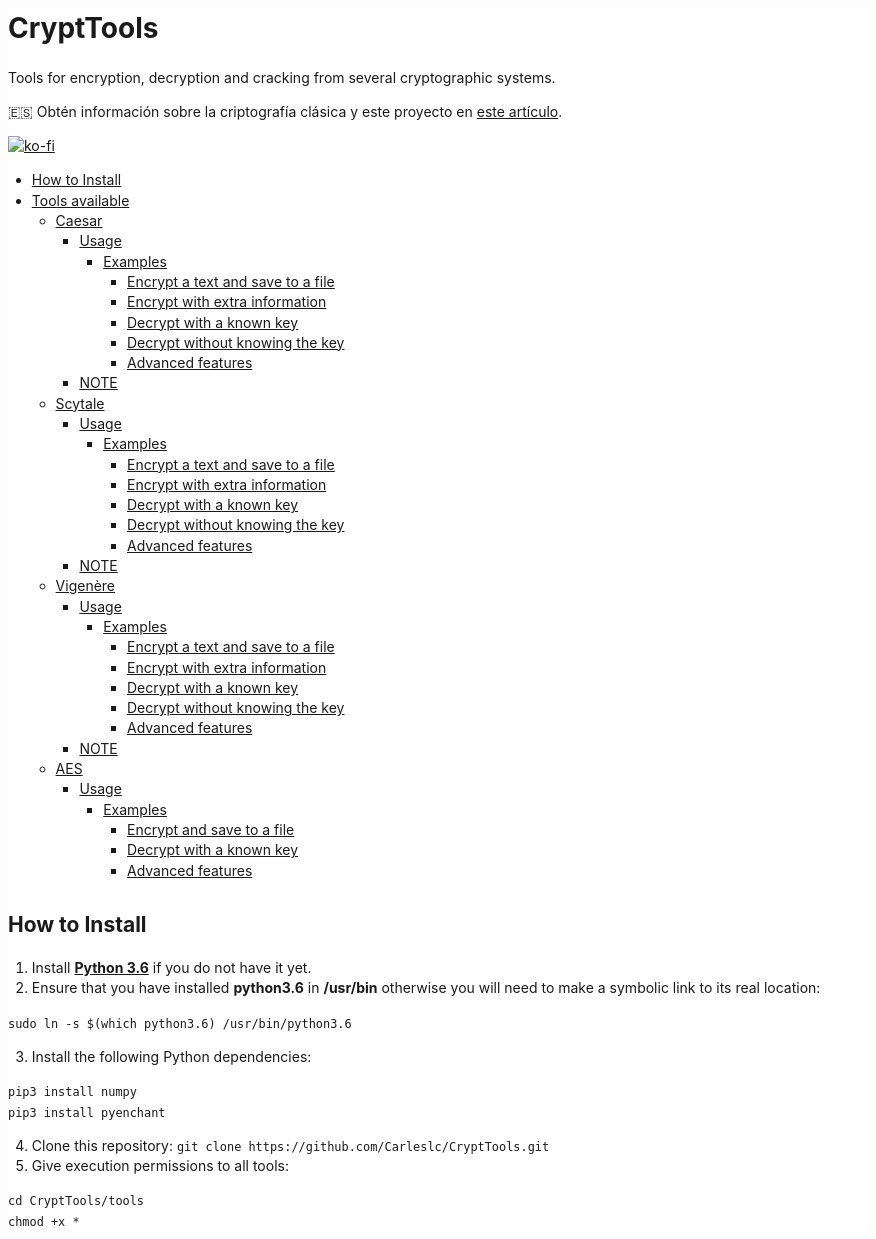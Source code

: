 # CryptTools

Tools for encryption, decryption and cracking from several cryptographic systems.

🇪🇸 Obtén información sobre la criptografía clásica y este proyecto en [este artículo](https://blog.carleslc.me/seguridad%20inform%C3%A1tica/criptografia-clasica-con-python/).

[![ko-fi](https://www.ko-fi.com/img/githubbutton_sm.svg)](https://ko-fi.com/C0C2VFGD)

- [How to Install](#how-to-install)
- [Tools available](#tools-available)
  - [Caesar](#caesar)
      - [Usage](#usage)
        - [Examples](#examples)
          - [Encrypt a text and save to a file](#encrypt-a-text-and-save-to-a-file)
          - [Encrypt with extra information](#encrypt-with-extra-information)
          - [Decrypt with a known key](#decrypt-with-a-known-key)
          - [Decrypt without knowing the key](#decrypt-without-knowing-the-key)
          - [Advanced features](#advanced-features)
      - [NOTE](#note)
  - [Scytale](#scytale)
      - [Usage](#usage-1)
        - [Examples](#examples-1)
          - [Encrypt a text and save to a file](#encrypt-a-text-and-save-to-a-file-1)
          - [Encrypt with extra information](#encrypt-with-extra-information-1)
          - [Decrypt with a known key](#decrypt-with-a-known-key-1)
          - [Decrypt without knowing the key](#decrypt-without-knowing-the-key-1)
          - [Advanced features](#advanced-features-1)
      - [NOTE](#note-1)
  - [Vigenère](#vigenère)
      - [Usage](#usage-2)
        - [Examples](#examples-2)
          - [Encrypt a text and save to a file](#encrypt-a-text-and-save-to-a-file-2)
          - [Encrypt with extra information](#encrypt-with-extra-information-2)
          - [Decrypt with a known key](#decrypt-with-a-known-key-2)
          - [Decrypt without knowing the key](#decrypt-without-knowing-the-key-2)
          - [Advanced features](#advanced-features-2)
      - [NOTE](#note-2)
  - [AES](#aes)
      - [Usage](#usage-3)
        - [Examples](#examples-3)
          - [Encrypt and save to a file](#encrypt-and-save-to-a-file)
          - [Decrypt with a known key](#decrypt-with-a-known-key-3)
          - [Advanced features](#advanced-features-3)

## How to Install

1. Install **[Python 3.6](https://www.python.org/downloads/)** if you do not have it yet.
2. Ensure that you have installed **python3.6** in **/usr/bin** otherwise you will need to make a symbolic link to its real location:
```
sudo ln -s $(which python3.6) /usr/bin/python3.6
```
3. Install the following Python dependencies:
```
pip3 install numpy
pip3 install pyenchant
```
4. Clone this repository: `git clone https://github.com/Carleslc/CryptTools.git`
5. Give execution permissions to all tools:
```
cd CryptTools/tools
chmod +x *
```
